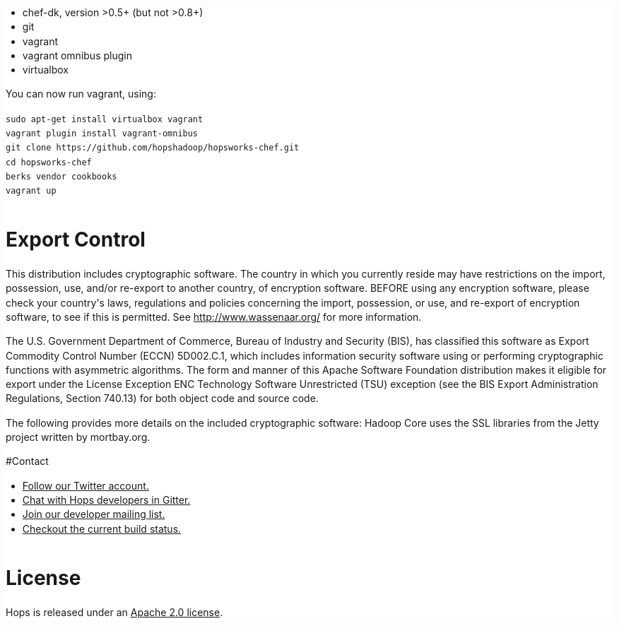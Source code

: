 * chef-dk, version >0.5+ (but not >0.8+)
* git
* vagrant
* vagrant omnibus plugin
* virtualbox

You can now run vagrant, using:

```
sudo apt-get install virtualbox vagrant
vagrant plugin install vagrant-omnibus
git clone https://github.com/hopshadoop/hopsworks-chef.git
cd hopsworks-chef
berks vendor cookbooks
vagrant up
```

# Export Control

This distribution includes cryptographic software. The country in which you currently reside may have restrictions on the import, possession, use, and/or re-export to another country, of encryption software. BEFORE using any encryption software, please check your country's laws, regulations and policies concerning the import, possession, or use, and re-export of encryption software, to see if this is permitted. See <http://www.wassenaar.org/> for more information. 

The U.S. Government Department of Commerce, Bureau of Industry and Security (BIS), has classified this software as Export Commodity Control Number (ECCN) 5D002.C.1, which includes information security software using or performing cryptographic functions with asymmetric algorithms. The form and manner of this Apache Software Foundation distribution makes it eligible for export under the License Exception ENC Technology Software Unrestricted (TSU) exception (see the BIS Export Administration Regulations, Section 740.13) for both object code and source code.

The following provides more details on the included cryptographic software: Hadoop Core uses the SSL libraries from the Jetty project written by mortbay.org.

#Contact 

<ul>
<li><a href="https://twitter.com/hopshadoop">Follow our Twitter account.</a></li>
<li><a href="https://gitter.im/hopshadoop/hops">Chat with Hops developers in Gitter.</a></li>
<li><a href="https://groups.google.com/forum/#!forum/hopshadoop">Join our developer mailing list.</a></li>
<li><a href="https://cloud17.sics.se/jenkins/view/develop/">Checkout the current build status.</a></li>
</ul>

# License

Hops is released under an [Apache 2.0 license](LICENSE.txt).

